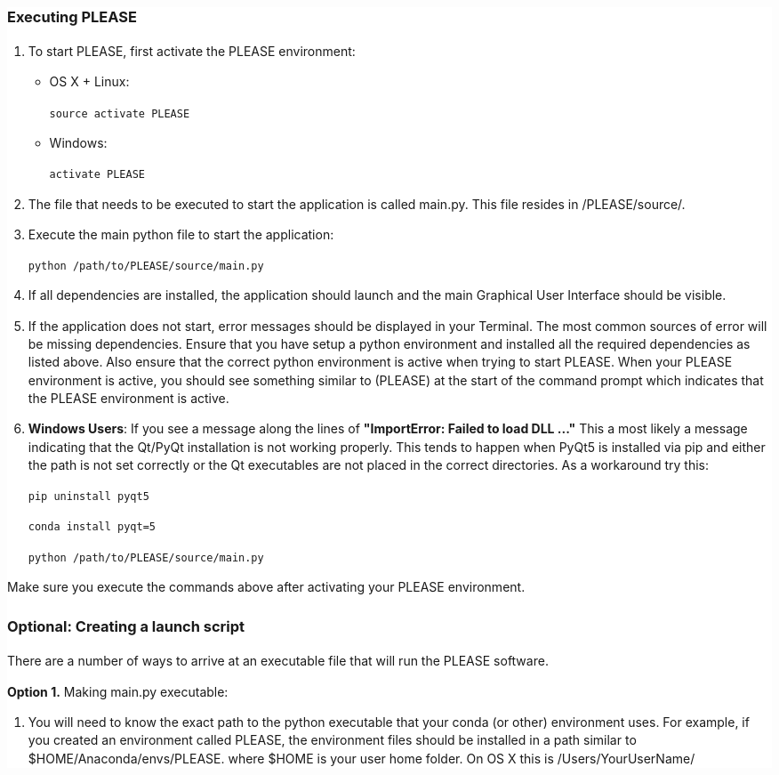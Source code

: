 ### Executing PLEASE
1. To start PLEASE, first activate the PLEASE environment:

    - OS X + Linux:
        ```shell
        source activate PLEASE
        ```

    - Windows:
        ```shell
        activate PLEASE
        ````
2. The file that needs to be executed to start the application is called main.py. This file resides in /PLEASE/source/.
3. Execute the main python file to start the application:

    ```shell
    python /path/to/PLEASE/source/main.py
    ```

4. If all dependencies are installed, the application should launch and the main Graphical User Interface should be visible.
5. If the application does not start, error messages should be displayed in your Terminal. The most common sources of error will be missing dependencies. Ensure that you have setup a python environment and installed all the required dependencies as listed above. Also ensure that the correct python environment is active when trying to start PLEASE. When your PLEASE environment is active, you should see something similar to (PLEASE) at the start of the command prompt which indicates that the PLEASE environment is active.

6. **Windows Users**: If you see a message along the lines of **"ImportError: Failed to load DLL ..."** This a most likely a message indicating that the Qt/PyQt installation is not working properly. This tends to happen when PyQt5 is installed via pip and either the path is not set correctly or the Qt executables are not placed in the correct directories. As a workaround try this:

    ```shell
    pip uninstall pyqt5
    ```

    ```shell
    conda install pyqt=5
    ```
     ```shell
    python /path/to/PLEASE/source/main.py
    ```

Make sure you execute the commands above after activating your PLEASE environment.

### Optional: Creating a launch script
There are a number of ways to arrive at an executable file that will run the PLEASE software.

**Option 1.** Making main.py executable:

1. You will need to know the exact path to the python executable that your conda (or other) environment uses. For example, if you created an environment called PLEASE, the environment files should be installed in a path similar to $HOME/Anaconda/envs/PLEASE. where $HOME is your user home folder. On OS X this is /Users/YourUserName/
